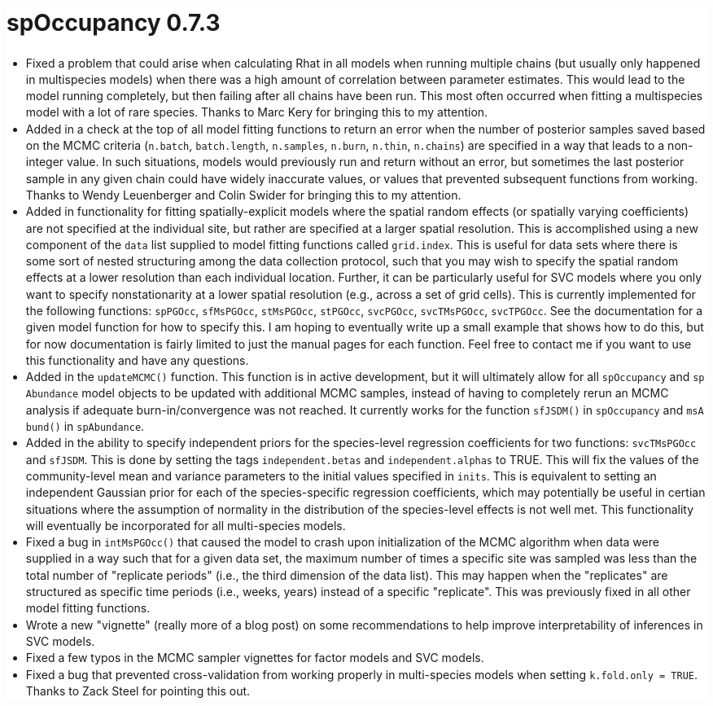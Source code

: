# spOccupancy 0.7.3

+ Fixed a problem that could arise when calculating Rhat in all models when running multiple chains (but usually only happened in multispecies models) when there was a high amount of correlation between parameter estimates. This would lead to the model running completely, but then failing after all chains have been run. This most often occurred when fitting a multispecies model with a lot of rare species. Thanks to Marc Kery for bringing this to my attention.
+ Added in a check at the top of all model fitting functions to return an error when the number of posterior samples saved based on the MCMC criteria (`n.batch`, `batch.length`, `n.samples`, `n.burn`, `n.thin`, `n.chains`) are specified in a way that leads to a non-integer value. In such situations, models would previously run and return without an error, but sometimes the last posterior sample in any given chain could have widely inaccurate values, or values that prevented subsequent functions from working. Thanks to Wendy Leuenberger and Colin Swider for bringing this to my attention. 
+ Added in functionality for fitting spatially-explicit models where the spatial random effects (or spatially varying coefficients) are not specified at the individual site, but rather are specified at a larger spatial resolution. This is accomplished using a new component of the `data` list supplied to model fitting functions called `grid.index`. This is useful for data sets where there is some sort of nested structuring among the data collection protocol, such that you may wish to specify the spatial random effects at a lower resolution than each individual location. Further, it can be particularly useful for SVC models where you only want to specify nonstationarity at a lower spatial resolution (e.g., across a set of grid cells). This is currently implemented for the following functions: `spPGOcc`, `sfMsPGOcc`, `stMsPGOcc`, `stPGOcc`, `svcPGOcc`, `svcTMsPGOcc`, `svcTPGOcc`. See the documentation for a given model function for how to specify this. I am hoping to eventually write up a small example that shows how to do this, but for now documentation is fairly limited to just the manual pages for each function. Feel free to contact me if you want to use this functionality and have any questions. 
+ Added in the `updateMCMC()` function. This function is in active development, but it will ultimately allow for all `spOccupancy` and `spAbundance` model objects to be updated with additional MCMC samples, instead of having to completely rerun an MCMC analysis if adequate burn-in/convergence was not reached. It currently works for the function `sfJSDM()` in `spOccupancy` and `msAbund()` in `spAbundance`. 
+ Added in the ability to specify independent priors for the species-level regression coefficients for two functions: `svcTMsPGOcc` and `sfJSDM`. This is done by setting the tags `independent.betas` and `independent.alphas` to TRUE. This will fix the values of the community-level mean and variance parameters to the initial values specified in `inits`. This is equivalent to setting an independent Gaussian prior for each of the species-specific regression coefficients, which may potentially be useful in certian situations where the assumption of normality in the distribution of the species-level effects is not well met. This functionality will eventually be incorporated for all multi-species models.
+ Fixed a bug in `intMsPGOcc()` that caused the model to crash upon initialization of the MCMC algorithm when data were supplied in a way such that for a given data set, the maximum number of times a specific site was sampled was less than the total number of "replicate periods" (i.e., the third dimension of the data list). This may happen when the "replicates" are structured as specific time periods (i.e., weeks, years) instead of a specific "replicate". This was previously fixed in all other model fitting functions.  
+ Wrote a new "vignette" (really more of a blog post) on some recommendations to help improve interpretability of inferences in SVC models.
+ Fixed a few typos in the MCMC sampler vignettes for factor models and SVC models.
+ Fixed a bug that prevented cross-validation from working properly in multi-species models when setting `k.fold.only = TRUE`. Thanks to Zack Steel for pointing this out.
